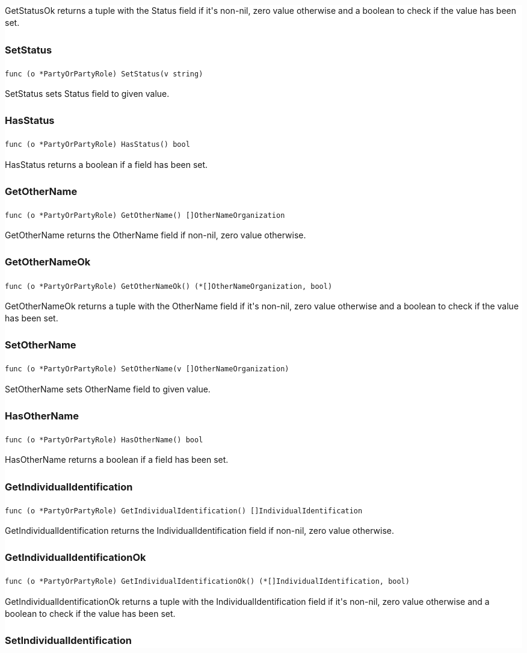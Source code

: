 GetStatusOk returns a tuple with the Status field if it's non-nil, zero value otherwise
and a boolean to check if the value has been set.

### SetStatus

`func (o *PartyOrPartyRole) SetStatus(v string)`

SetStatus sets Status field to given value.

### HasStatus

`func (o *PartyOrPartyRole) HasStatus() bool`

HasStatus returns a boolean if a field has been set.

### GetOtherName

`func (o *PartyOrPartyRole) GetOtherName() []OtherNameOrganization`

GetOtherName returns the OtherName field if non-nil, zero value otherwise.

### GetOtherNameOk

`func (o *PartyOrPartyRole) GetOtherNameOk() (*[]OtherNameOrganization, bool)`

GetOtherNameOk returns a tuple with the OtherName field if it's non-nil, zero value otherwise
and a boolean to check if the value has been set.

### SetOtherName

`func (o *PartyOrPartyRole) SetOtherName(v []OtherNameOrganization)`

SetOtherName sets OtherName field to given value.

### HasOtherName

`func (o *PartyOrPartyRole) HasOtherName() bool`

HasOtherName returns a boolean if a field has been set.

### GetIndividualIdentification

`func (o *PartyOrPartyRole) GetIndividualIdentification() []IndividualIdentification`

GetIndividualIdentification returns the IndividualIdentification field if non-nil, zero value otherwise.

### GetIndividualIdentificationOk

`func (o *PartyOrPartyRole) GetIndividualIdentificationOk() (*[]IndividualIdentification, bool)`

GetIndividualIdentificationOk returns a tuple with the IndividualIdentification field if it's non-nil, zero value otherwise
and a boolean to check if the value has been set.

### SetIndividualIdentification
